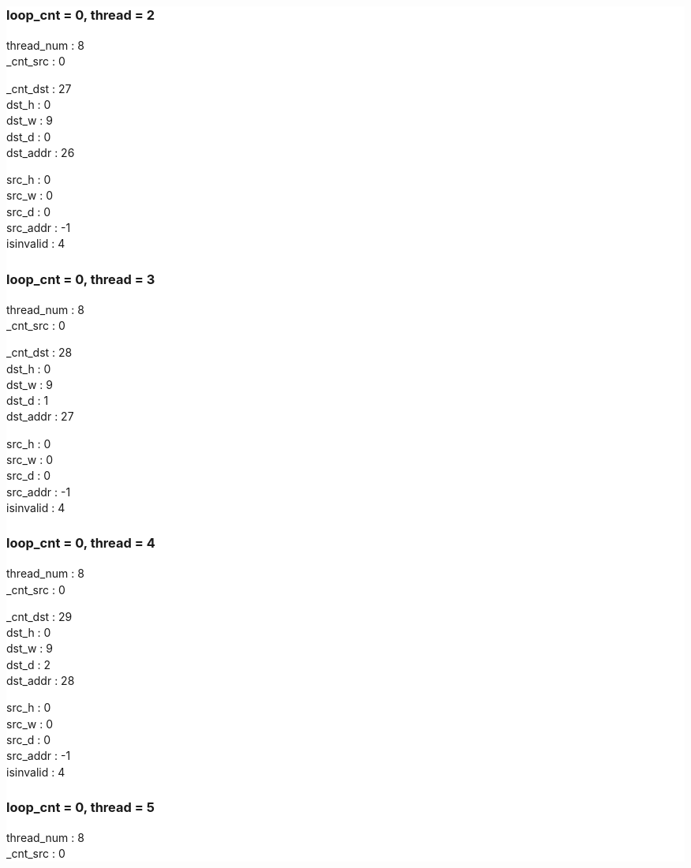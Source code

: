 ### loop_cnt = 0, thread = 2  

thread_num : 8  
_cnt_src : 0  

_cnt_dst : 27  
dst_h : 0  
dst_w : 9  
dst_d : 0  
dst_addr : 26  

src_h : 0  
src_w : 0  
src_d : 0  
src_addr : -1  
isinvalid : 4  

### loop_cnt = 0, thread = 3  

thread_num : 8  
_cnt_src : 0  

_cnt_dst : 28  
dst_h : 0  
dst_w : 9  
dst_d : 1  
dst_addr : 27  

src_h : 0  
src_w : 0  
src_d : 0  
src_addr : -1  
isinvalid : 4  

### loop_cnt = 0, thread = 4  

thread_num : 8  
_cnt_src : 0  

_cnt_dst : 29  
dst_h : 0  
dst_w : 9  
dst_d : 2  
dst_addr : 28  

src_h : 0  
src_w : 0  
src_d : 0  
src_addr : -1  
isinvalid : 4  

### loop_cnt = 0, thread = 5  

thread_num : 8  
_cnt_src : 0  
